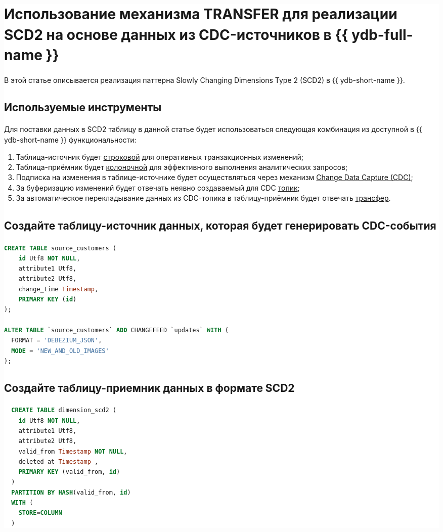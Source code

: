 # Использование механизма TRANSFER для реализации SCD2 на основе данных из CDC-источников в {{ ydb-full-name }}

В этой статье описывается реализация паттерна Slowly Changing Dimensions Type 2 (SCD2) в {{ ydb-short-name }}.

## Используемые инструменты

Для поставки данных в SCD2 таблицу в данной статье будет использоваться следующая комбинация из доступной в {{ ydb-short-name }} функциональности:

1. Таблица-источник будет [строковой](../../../concepts/datamodel/table.md#row-oriented-table) для оперативных транзакционных изменений;
2. Таблица-приёмник будет [колоночной](../../../concepts/datamodel/table.md#column-oriented-table) для эффективного выполнения аналитических запросов;
3. Подписка на изменения в таблице-источнике будет осуществляться через механизм [Change Data Capture (CDC)](../../../concepts/cdc.md);
4. За буферизацию изменений будет отвечать неявно создаваемый для CDC [топик](../../../concepts/datamodel/topic.md);
5. За автоматическое перекладывание данных из CDC-топика в таблицу-приёмник будет отвечать [трансфер](../../../concepts/transfer.md).

## Создайте таблицу-источник данных, которая будет генерировать CDC-события

```sql
CREATE TABLE source_customers (
    id Utf8 NOT NULL,
    attribute1 Utf8,
    attribute2 Utf8,
    change_time Timestamp,
    PRIMARY KEY (id)
);

ALTER TABLE `source_customers` ADD CHANGEFEED `updates` WITH (
  FORMAT = 'DEBEZIUM_JSON',
  MODE = 'NEW_AND_OLD_IMAGES'
);
```

## Создайте таблицу-приемник данных в формате SCD2

  ```sql
    CREATE TABLE dimension_scd2 (
      id Utf8 NOT NULL,
      attribute1 Utf8,
      attribute2 Utf8,
      valid_from Timestamp NOT NULL,
      deleted_at Timestamp ,
      PRIMARY KEY (valid_from, id)
    )
    PARTITION BY HASH(valid_from, id)
    WITH (
      STORE=COLUMN
    )
  ```
